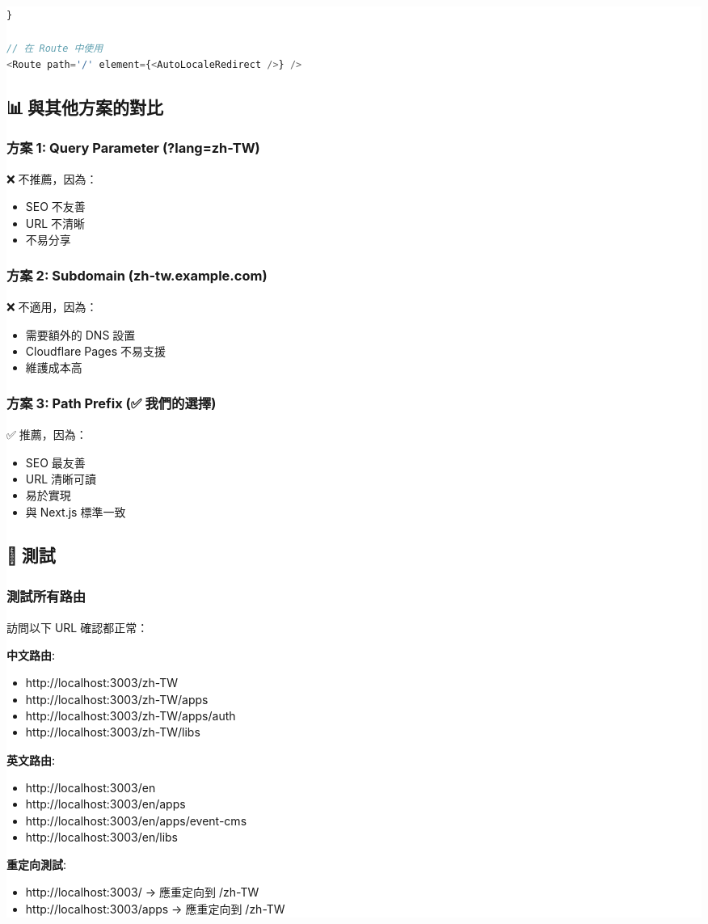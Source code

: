 ```typescript
}

// 在 Route 中使用
<Route path='/' element={<AutoLocaleRedirect />} />
```

## 📊 與其他方案的對比

### 方案 1: Query Parameter (?lang=zh-TW)

❌ 不推薦，因為：
- SEO 不友善
- URL 不清晰
- 不易分享

### 方案 2: Subdomain (zh-tw.example.com)

❌ 不適用，因為：
- 需要額外的 DNS 設置
- Cloudflare Pages 不易支援
- 維護成本高

### 方案 3: Path Prefix (✅ 我們的選擇)

✅ 推薦，因為：
- SEO 最友善
- URL 清晰可讀
- 易於實現
- 與 Next.js 標準一致

## 🧪 測試

### 測試所有路由

訪問以下 URL 確認都正常：

**中文路由**:
- http://localhost:3003/zh-TW
- http://localhost:3003/zh-TW/apps
- http://localhost:3003/zh-TW/apps/auth
- http://localhost:3003/zh-TW/libs

**英文路由**:
- http://localhost:3003/en
- http://localhost:3003/en/apps
- http://localhost:3003/en/apps/event-cms
- http://localhost:3003/en/libs

**重定向測試**:
- http://localhost:3003/ → 應重定向到 /zh-TW
- http://localhost:3003/apps → 應重定向到 /zh-TW
